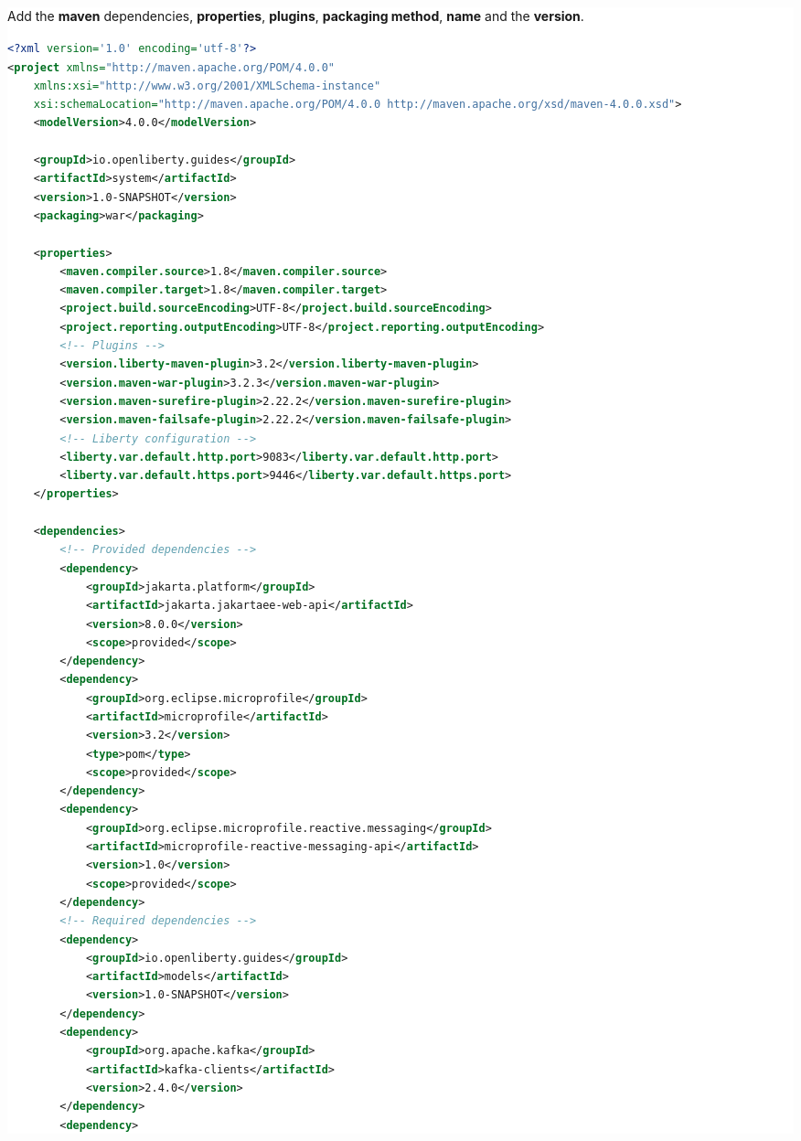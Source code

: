 Add the **maven** dependencies, **properties**, **plugins**, **packaging method**, **name** and the **version**.

```xml
<?xml version='1.0' encoding='utf-8'?>
<project xmlns="http://maven.apache.org/POM/4.0.0"
    xmlns:xsi="http://www.w3.org/2001/XMLSchema-instance"
    xsi:schemaLocation="http://maven.apache.org/POM/4.0.0 http://maven.apache.org/xsd/maven-4.0.0.xsd">
    <modelVersion>4.0.0</modelVersion>

    <groupId>io.openliberty.guides</groupId>
    <artifactId>system</artifactId>
    <version>1.0-SNAPSHOT</version>
    <packaging>war</packaging>

    <properties>
        <maven.compiler.source>1.8</maven.compiler.source>
        <maven.compiler.target>1.8</maven.compiler.target>
        <project.build.sourceEncoding>UTF-8</project.build.sourceEncoding>
        <project.reporting.outputEncoding>UTF-8</project.reporting.outputEncoding>
        <!-- Plugins -->
        <version.liberty-maven-plugin>3.2</version.liberty-maven-plugin>
        <version.maven-war-plugin>3.2.3</version.maven-war-plugin>
        <version.maven-surefire-plugin>2.22.2</version.maven-surefire-plugin>
        <version.maven-failsafe-plugin>2.22.2</version.maven-failsafe-plugin>
        <!-- Liberty configuration -->
        <liberty.var.default.http.port>9083</liberty.var.default.http.port>
        <liberty.var.default.https.port>9446</liberty.var.default.https.port>
    </properties>

    <dependencies>
        <!-- Provided dependencies -->
        <dependency>
            <groupId>jakarta.platform</groupId>
            <artifactId>jakarta.jakartaee-web-api</artifactId>
            <version>8.0.0</version>
            <scope>provided</scope>
        </dependency>
        <dependency>
            <groupId>org.eclipse.microprofile</groupId>
            <artifactId>microprofile</artifactId>
            <version>3.2</version>
            <type>pom</type>
            <scope>provided</scope>
        </dependency>
        <dependency>
            <groupId>org.eclipse.microprofile.reactive.messaging</groupId>
            <artifactId>microprofile-reactive-messaging-api</artifactId>
            <version>1.0</version>
            <scope>provided</scope>
        </dependency>
        <!-- Required dependencies -->
        <dependency>
            <groupId>io.openliberty.guides</groupId>
            <artifactId>models</artifactId>
            <version>1.0-SNAPSHOT</version>
        </dependency>
        <dependency>
            <groupId>org.apache.kafka</groupId>
            <artifactId>kafka-clients</artifactId>
            <version>2.4.0</version>
        </dependency>
        <dependency>
```